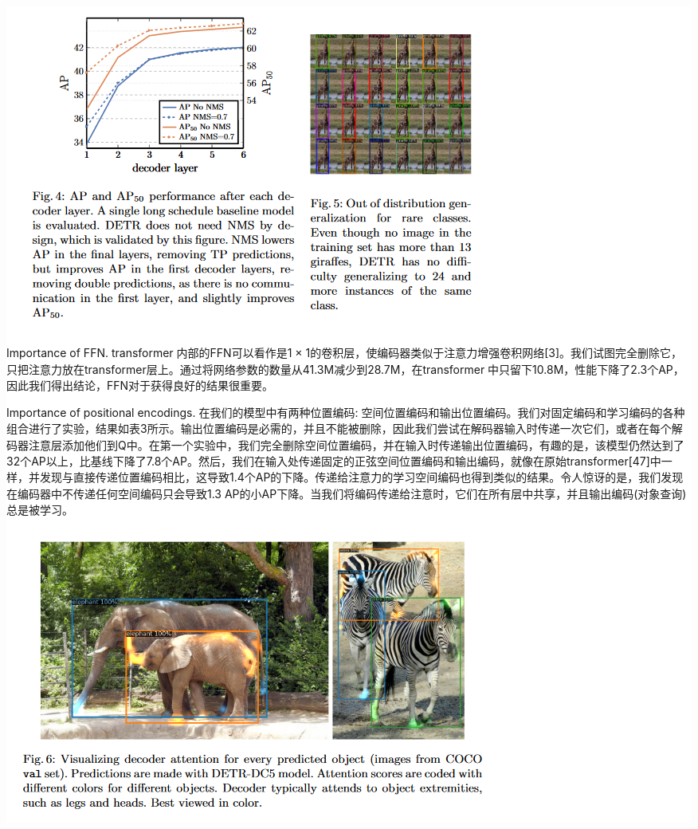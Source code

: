 ![image-20231127124843251](img\Snipaste_2024-07-05_17-09-28.png)

Importance of FFN. transformer 内部的FFN可以看作是1 × 1的卷积层，使编码器类似于注意力增强卷积网络[3]。我们试图完全删除它，只把注意力放在transformer层上。通过将网络参数的数量从41.3M减少到28.7M，在transformer 中只留下10.8M，性能下降了2.3个AP，因此我们得出结论，FFN对于获得良好的结果很重要。



Importance of positional encodings. 在我们的模型中有两种位置编码: 空间位置编码和输出位置编码。我们对固定编码和学习编码的各种组合进行了实验，结果如表3所示。输出位置编码是必需的，并且不能被删除，因此我们尝试在解码器输入时传递一次它们，或者在每个解码器注意层添加他们到Q中。在第一个实验中，我们完全删除空间位置编码，并在输入时传递输出位置编码，有趣的是，该模型仍然达到了32个AP以上，比基线下降了7.8个AP。然后，我们在输入处传递固定的正弦空间位置编码和输出编码，就像在原始transformer[47]中一样，并发现与直接传递位置编码相比，这导致1.4个AP的下降。传递给注意力的学习空间编码也得到类似的结果。令人惊讶的是，我们发现在编码器中不传递任何空间编码只会导致1.3 AP的小AP下降。当我们将编码传递给注意时，它们在所有层中共享，并且输出编码(对象查询)总是被学习。

![image-20231127124929142](img\Snipaste_2024-07-05_17-09-55.png)
